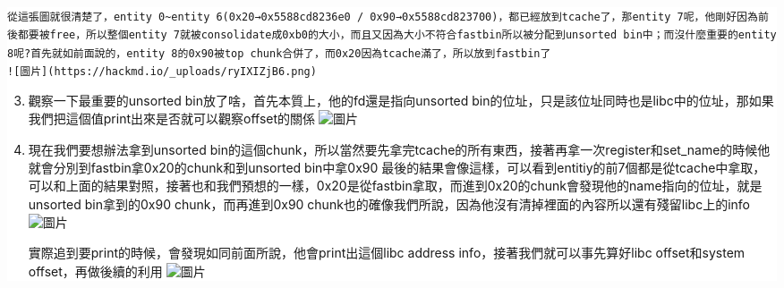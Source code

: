     從這張圖就很清楚了，entity 0~entity 6(0x20→0x5588cd8236e0 / 0x90→0x5588cd823700)，都已經放到tcache了，那entity 7呢，他剛好因為前後都要被free，所以整個entity 7就被consolidate成0xb0的大小，而且又因為大小不符合fastbin所以被分配到unsorted bin中；而沒什麼重要的entity 8呢?首先就如前面說的，entity 8的0x90被top chunk合併了，而0x20因為tcache滿了，所以放到fastbin了
    ![圖片](https://hackmd.io/_uploads/ryIXIZjB6.png)

3. 觀察一下最重要的unsorted bin放了啥，首先本質上，他的fd還是指向unsorted bin的位址，只是該位址同時也是libc中的位址，那如果我們把這個值print出來是否就可以觀察offset的關係
    ![圖片](https://hackmd.io/_uploads/BJa5wboHT.png)
4. 現在我們要想辦法拿到unsorted bin的這個chunk，所以當然要先拿完tcache的所有東西，接著再拿一次register和set_name的時候他就會分別到fastbin拿0x20的chunk和到unsorted bin中拿0x90
    最後的結果會像這樣，可以看到entitiy的前7個都是從tcache中拿取，可以和上面的結果對照，接著也和我們預想的一樣，0x20是從fastbin拿取，而進到0x20的chunk會發現他的name指向的位址，就是unsorted bin拿到的0x90 chunk，而再進到0x90 chunk也的確像我們所說，因為他沒有清掉裡面的內容所以還有殘留libc上的info
    ![圖片](https://hackmd.io/_uploads/Byg4FZsB6.png)
    
    實際追到要print的時候，會發現如同前面所說，他會print出這個libc address info，接著我們就可以事先算好libc offset和system offset，再做後續的利用
    ![圖片](https://hackmd.io/_uploads/ByuQ9ZjHp.png)
